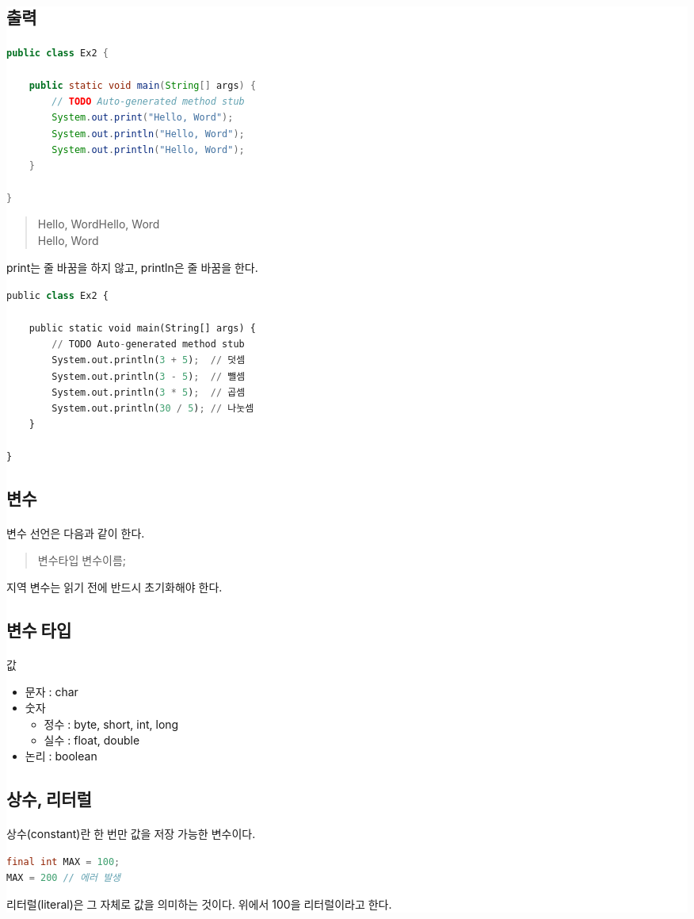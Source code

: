 ## 출력
```java
public class Ex2 {

	public static void main(String[] args) {
		// TODO Auto-generated method stub
		System.out.print("Hello, Word");
		System.out.println("Hello, Word");
		System.out.println("Hello, Word");
	}

}
```
> Hello, WordHello, Word\
Hello, Word

print는 줄 바꿈을 하지 않고, println은 줄 바꿈을 한다.

```python
public class Ex2 {

	public static void main(String[] args) {
		// TODO Auto-generated method stub
		System.out.println(3 + 5);  // 덧셈
		System.out.println(3 - 5);  // 뺄셈
		System.out.println(3 * 5);  // 곱셈
		System.out.println(30 / 5); // 나눗셈
	}

}
```

## 변수
변수 선언은 다음과 같이 한다.
> 변수타입 변수이름;

지역 변수는 읽기 전에 반드시 초기화해야 한다.

## 변수 타입
값
- 문자 : char
- 숫자
    - 정수 : byte, short, int, long
    - 실수 : float, double
- 논리 : boolean

## 상수, 리터럴
상수(constant)란 한 번만 값을 저장 가능한 변수이다.  
```java
final int MAX = 100;
MAX = 200 // 에러 발생
```
리터럴(literal)은 그 자체로 값을 의미하는 것이다. 위에서 100을 리터럴이라고 한다.
